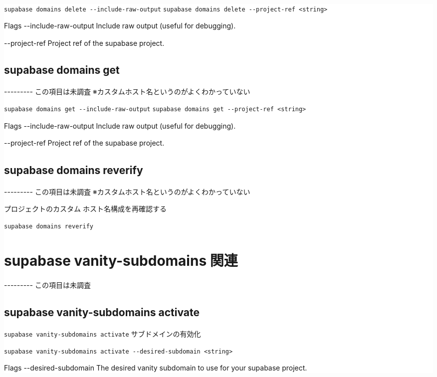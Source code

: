 `supabase domains delete --include-raw-output`
`supabase domains delete --project-ref <string>`

Flags
--include-raw-output
Include raw output (useful for debugging).

--project-ref <string>
Project ref of the supabase project.





## supabase domains get

--------- この項目は未調査
※カスタムホスト名というのがよくわかっていない

`supabase domains get --include-raw-output`
`supabase domains get --project-ref <string>`

Flags
--include-raw-output
Include raw output (useful for debugging).

--project-ref <string>
Project ref of the supabase project.






## supabase domains reverify

--------- この項目は未調査
※カスタムホスト名というのがよくわかっていない

プロジェクトのカスタム ホスト名構成を再確認する

`supabase domains reverify`




# supabase vanity-subdomains 関連

--------- この項目は未調査

## supabase vanity-subdomains activate

`supabase vanity-subdomains activate`
サブドメインの有効化

`supabase vanity-subdomains activate --desired-subdomain <string>`

Flags
--desired-subdomain <string>
The desired vanity subdomain to use for your supabase project.
